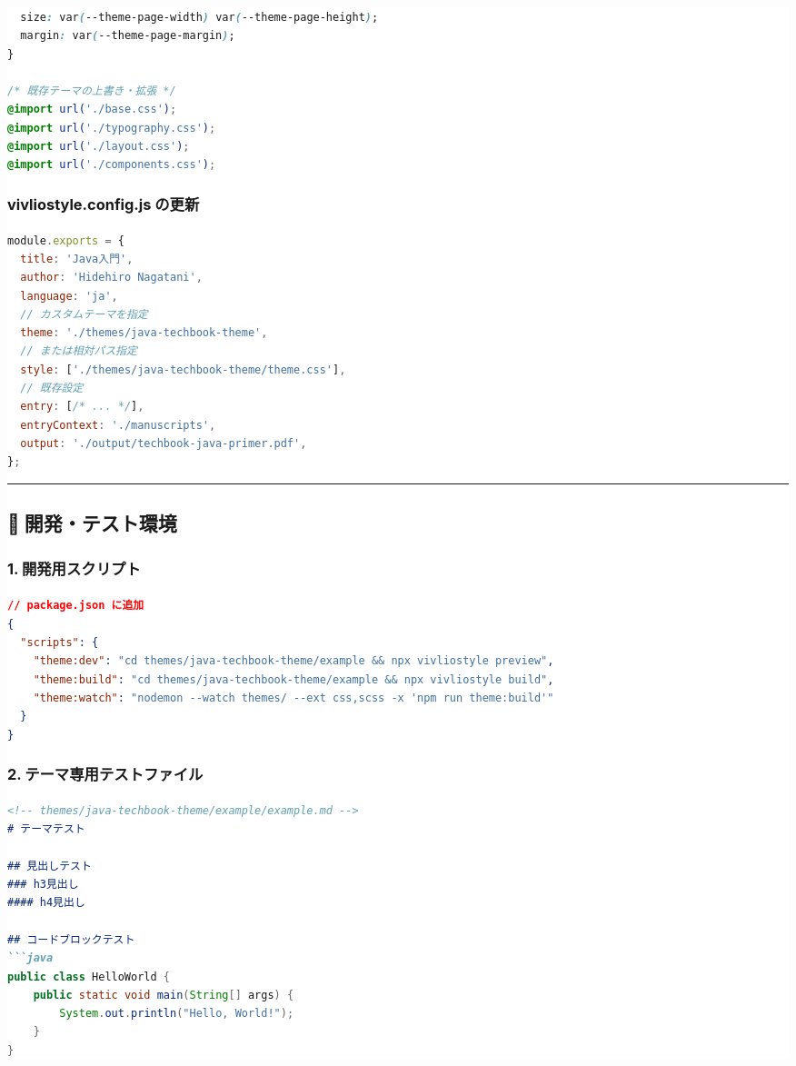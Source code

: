 ```css
  size: var(--theme-page-width) var(--theme-page-height);
  margin: var(--theme-page-margin);
}

/* 既存テーマの上書き・拡張 */
@import url('./base.css');
@import url('./typography.css');
@import url('./layout.css');
@import url('./components.css');
```

### vivliostyle.config.js の更新
```javascript
module.exports = {
  title: 'Java入門',
  author: 'Hidehiro Nagatani',
  language: 'ja',
  // カスタムテーマを指定
  theme: './themes/java-techbook-theme',
  // または相対パス指定
  style: ['./themes/java-techbook-theme/theme.css'],
  // 既存設定
  entry: [/* ... */],
  entryContext: './manuscripts',
  output: './output/techbook-java-primer.pdf',
};
```

---

## 🔧 開発・テスト環境

### 1. 開発用スクリプト
```json
// package.json に追加
{
  "scripts": {
    "theme:dev": "cd themes/java-techbook-theme/example && npx vivliostyle preview",
    "theme:build": "cd themes/java-techbook-theme/example && npx vivliostyle build",
    "theme:watch": "nodemon --watch themes/ --ext css,scss -x 'npm run theme:build'"
  }
}
```

### 2. テーマ専用テストファイル
```markdown
<!-- themes/java-techbook-theme/example/example.md -->
# テーマテスト

## 見出しテスト
### h3見出し
#### h4見出し

## コードブロックテスト
```java
public class HelloWorld {
    public static void main(String[] args) {
        System.out.println("Hello, World!");
    }
}
```
